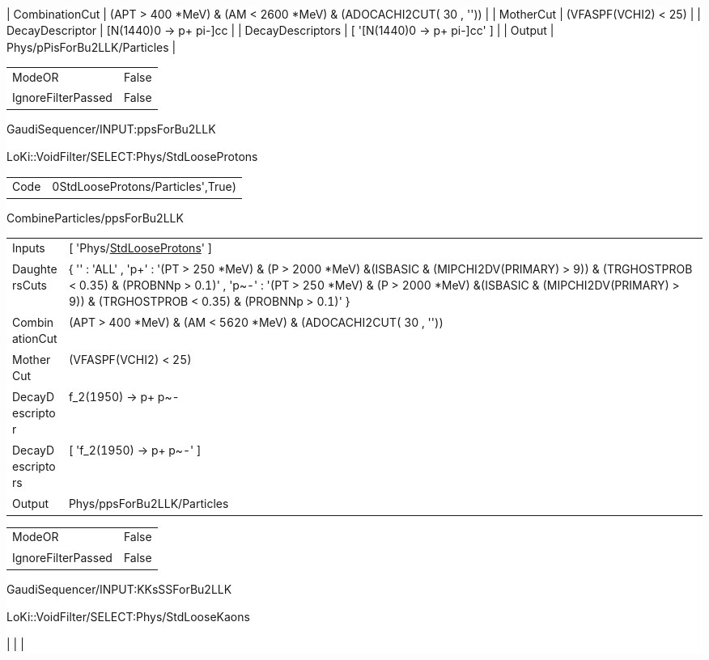 | CombinationCut   | (APT \> 400 \*MeV) & (AM \< 2600 \*MeV) & (ADOCACHI2CUT( 30 , ''))                                                                                                                                                                                                                                                                                                                                                                                                                                                          |
| MotherCut        | (VFASPF(VCHI2) \< 25)                                                                                                                                                                                                                                                                                                                                                                                                                                                                                                       |
| DecayDescriptor  | [N(1440)0 -\> p+ pi-]cc                                                                                                                                                                                                                                                                                                                                                                                                                                                                                                   |
| DecayDescriptors | [ '[N(1440)0 -\> p+ pi-]cc' ]                                                                                                                                                                                                                                                                                                                                                                                                                                                                                           |
| Output           | Phys/pPisForBu2LLK/Particles                                                                                                                                                                                                                                                                                                                                                                                                                                                                                                |

|                    |       |
|--------------------|-------|
| ModeOR             | False |
| IgnoreFilterPassed | False |

GaudiSequencer/INPUT:ppsForBu2LLK

LoKi::VoidFilter/SELECT:Phys/StdLooseProtons

|      |                                   |
|------|-----------------------------------|
| Code | 0StdLooseProtons/Particles',True) |

CombineParticles/ppsForBu2LLK

|                  |                                                                                                                                                                                                                                                                                       |
|------------------|---------------------------------------------------------------------------------------------------------------------------------------------------------------------------------------------------------------------------------------------------------------------------------------|
| Inputs           | [ 'Phys/[StdLooseProtons](./stripping21r0p2-commonparticles-stdlooseprotons)' ]                                                                                                                                                                                                     |
| DaughtersCuts    | { '' : 'ALL' , 'p+' : '(PT \> 250 \*MeV) & (P \> 2000 \*MeV) &(ISBASIC & (MIPCHI2DV(PRIMARY) \> 9)) & (TRGHOSTPROB \< 0.35) & (PROBNNp \> 0.1)' , 'p~-' : '(PT \> 250 \*MeV) & (P \> 2000 \*MeV) &(ISBASIC & (MIPCHI2DV(PRIMARY) \> 9)) & (TRGHOSTPROB \< 0.35) & (PROBNNp \> 0.1)' } |
| CombinationCut   | (APT \> 400 \*MeV) & (AM \< 5620 \*MeV) & (ADOCACHI2CUT( 30 , ''))                                                                                                                                                                                                                    |
| MotherCut        | (VFASPF(VCHI2) \< 25)                                                                                                                                                                                                                                                                 |
| DecayDescriptor  | f_2(1950) -\> p+ p~-                                                                                                                                                                                                                                                                  |
| DecayDescriptors | [ 'f_2(1950) -\> p+ p~-' ]                                                                                                                                                                                                                                                          |
| Output           | Phys/ppsForBu2LLK/Particles                                                                                                                                                                                                                                                           |

|                    |       |
|--------------------|-------|
| ModeOR             | False |
| IgnoreFilterPassed | False |

GaudiSequencer/INPUT:KKsSSForBu2LLK

LoKi::VoidFilter/SELECT:Phys/StdLooseKaons

|      |                                 |